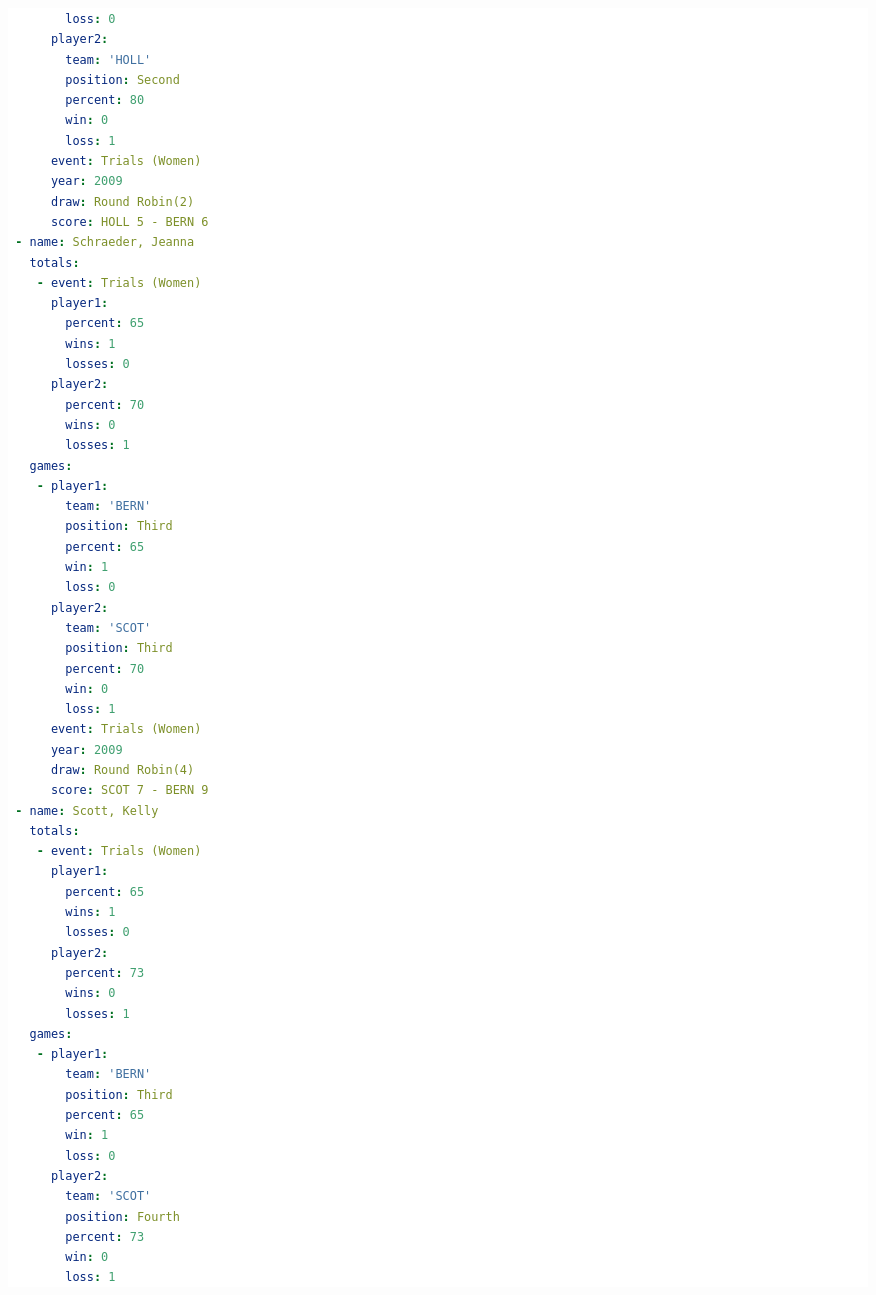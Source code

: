 ```yaml
        loss: 0
      player2:
        team: 'HOLL'
        position: Second
        percent: 80
        win: 0
        loss: 1
      event: Trials (Women)
      year: 2009
      draw: Round Robin(2)
      score: HOLL 5 - BERN 6
 - name: Schraeder, Jeanna
   totals:
    - event: Trials (Women)
      player1:
        percent: 65
        wins: 1
        losses: 0
      player2:
        percent: 70
        wins: 0
        losses: 1
   games:
    - player1:
        team: 'BERN'
        position: Third
        percent: 65
        win: 1
        loss: 0
      player2:
        team: 'SCOT'
        position: Third
        percent: 70
        win: 0
        loss: 1
      event: Trials (Women)
      year: 2009
      draw: Round Robin(4)
      score: SCOT 7 - BERN 9
 - name: Scott, Kelly
   totals:
    - event: Trials (Women)
      player1:
        percent: 65
        wins: 1
        losses: 0
      player2:
        percent: 73
        wins: 0
        losses: 1
   games:
    - player1:
        team: 'BERN'
        position: Third
        percent: 65
        win: 1
        loss: 0
      player2:
        team: 'SCOT'
        position: Fourth
        percent: 73
        win: 0
        loss: 1
```